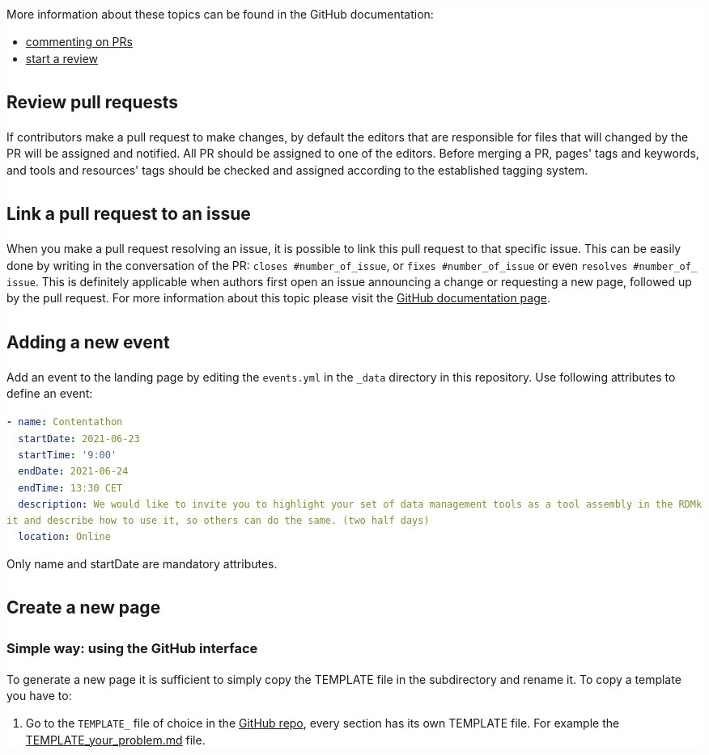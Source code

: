 More information about these topics can be found in the GitHub documentation:
- [commenting on PRs](https://docs.github.com/en/github/collaborating-with-issues-and-pull-requests/commenting-on-a-pull-request)
- [start a review](https://docs.github.com/en/github/collaborating-with-issues-and-pull-requests/reviewing-proposed-changes-in-a-pull-request)

## Review pull requests

If contributors make a pull request to make changes, by default the editors that are responsible for files that will changed by the PR will be assigned and notified. All PR should be assigned to one of the editors. Before merging a PR, pages' tags and keywords, and tools and resources' tags should be checked and assigned according to the established tagging system.
  
## Link a pull request to an issue

When you make a pull request resolving an issue, it is possible to link this pull request to that specific issue. This can be easily done by writing in the conversation of the PR: `closes #number_of_issue`, or `fixes #number_of_issue` or even `resolves #number_of_issue`. This is definitely applicable when authors first open an issue announcing a change or requesting a new page, followed up by the pull request. 
For more information about this topic please visit the [GitHub documentation page](https://docs.github.com/en/free-pro-team@latest/github/managing-your-work-on-github/linking-a-pull-request-to-an-issue).

## Adding a new event

Add an event to the landing page by editing the `events.yml` in the `_data` directory in this repository. Use following attributes to define an event:


```yml
- name: Contentathon
  startDate: 2021-06-23
  startTime: '9:00'
  endDate: 2021-06-24
  endTime: 13:30 CET
  description: We would like to invite you to highlight your set of data management tools as a tool assembly in the RDMkit and describe how to use it, so others can do the same. (two half days)
  location: Online

```

Only name and startDate are mandatory attributes.

## Create a new page

### Simple way: using the GitHub interface
To generate a new page it is sufficient to simply copy the TEMPLATE file in the subdirectory and rename it. To copy a template you have to:

1. Go to the `TEMPLATE_` file of choice in the [GitHub repo](https://github.com/elixir-europe/rdmkit/tree/master/pages), every section has its own TEMPLATE file. For example the [TEMPLATE_your_problem.md](https://github.com/elixir-europe/rdmkit/blob/master/pages/your_problem/TEMPLATE_your_problem.md) file.
